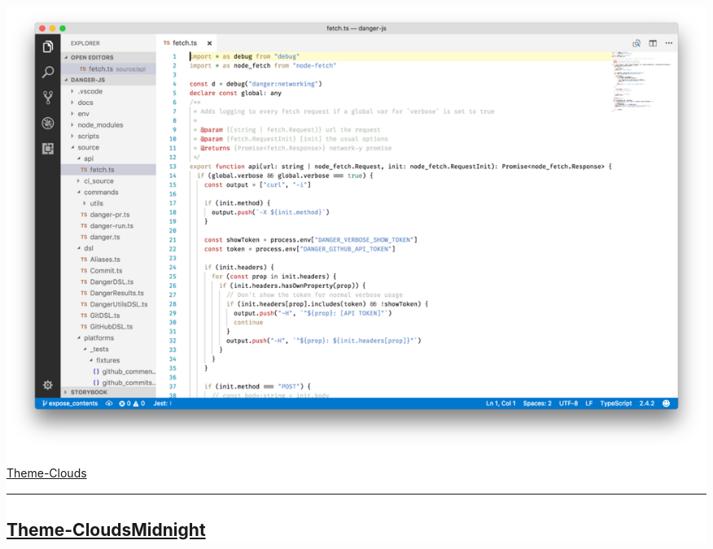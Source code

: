 [![Clouds](/assets/img/vscode/775/Clouds.png)](/assets/img/vscode/775/Clouds.png)

<a class="bth btn-danger btn-block text-white text-center" href="https://marketplace.visualstudio.com/items?itemName=gerane.Theme-Clouds">Theme-Clouds</a>

---


## [Theme-CloudsMidnight](https://marketplace.visualstudio.com/items?itemName=gerane.Theme-CloudsMidnight)